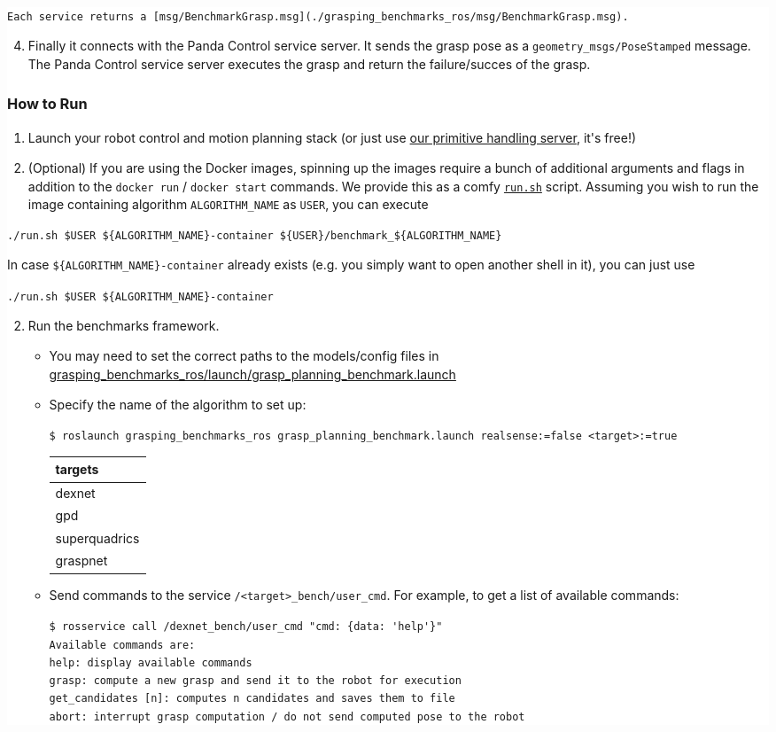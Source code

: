     Each service returns a [msg/BenchmarkGrasp.msg](./grasping_benchmarks_ros/msg/BenchmarkGrasp.msg).

4. Finally it connects with the Panda Control service server. It sends the grasp pose as a `geometry_msgs/PoseStamped` message. The Panda Control service server executes the grasp and return the failure/succes of the grasp.

### How to Run

1. Launch your robot control and motion planning stack (or just use [our primitive handling server](https://github.com/hsp-panda/panda_grasp_server), it's free!)

2. (Optional) If you are using the Docker images, spinning up the images require a bunch of additional arguments and flags in addition to the `docker run` / `docker start` commands. We provide this as a comfy [`run.sh`](./docker/run.sh) script. Assuming you wish to run the image containing algorithm `ALGORITHM_NAME` as `USER`, you can execute
```
./run.sh $USER ${ALGORITHM_NAME}-container ${USER}/benchmark_${ALGORITHM_NAME}
```
In case `${ALGORITHM_NAME}-container` already exists (e.g. you simply want to open another shell in it), you can just use
```
./run.sh $USER ${ALGORITHM_NAME}-container
```

2. Run the benchmarks framework.
    - You may need to set the correct paths to the models/config files in [grasping_benchmarks_ros/launch/grasp_planning_benchmark.launch](./grasping_benchmarks_ros/launch/grasp_planning_benchmark.launch)

    - Specify the name of the algorithm to set up:
      ```bashrc
      $ roslaunch grasping_benchmarks_ros grasp_planning_benchmark.launch realsense:=false <target>:=true
      ```

      | targets |
      | ------- |
      | dexnet |
      | gpd |
      | superquadrics |
      | graspnet |

    - Send commands to the service `/<target>_bench/user_cmd`. For example, to get a list of available commands:
      ```bashrc
      $ rosservice call /dexnet_bench/user_cmd "cmd: {data: 'help'}"
      Available commands are:
      help: display available commands
      grasp: compute a new grasp and send it to the robot for execution
      get_candidates [n]: computes n candidates and saves them to file
      abort: interrupt grasp computation / do not send computed pose to the robot
      ```
